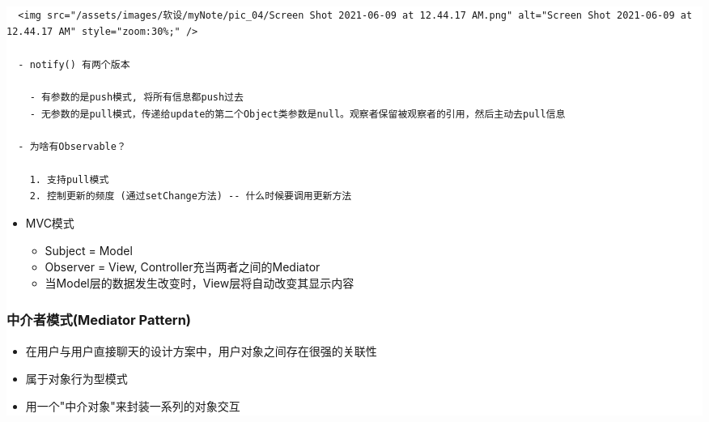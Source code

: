       <img src="/assets/images/软设/myNote/pic_04/Screen Shot 2021-06-09 at 12.44.17 AM.png" alt="Screen Shot 2021-06-09 at 12.44.17 AM" style="zoom:30%;" /> 

      - notify() 有两个版本

        - 有参数的是push模式, 将所有信息都push过去
        - 无参数的是pull模式，传递给update的第二个Object类参数是null。观察者保留被观察者的引用，然后主动去pull信息

      - 为啥有Observable？

        1. 支持pull模式
        2. 控制更新的频度 (通过setChange方法) -- 什么时候要调用更新方法

        

  - MVC模式

    - Subject = Model
    - Observer = View, Controller充当两者之间的Mediator
    - 当Model层的数据发生改变时，View层将自动改变其显示内容





### 中介者模式(Mediator Pattern) 

- 在用户与用户直接聊天的设计方案中，用户对象之间存在很强的关联性

- 属于对象行为型模式

- 用一个"中介对象"来封装一系列的对象交互

